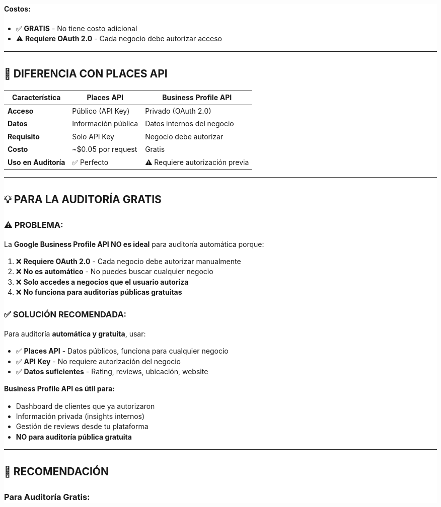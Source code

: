 #### **Costos:**
- ✅ **GRATIS** - No tiene costo adicional
- ⚠️ **Requiere OAuth 2.0** - Cada negocio debe autorizar acceso

---

## 🎯 **DIFERENCIA CON PLACES API**

| Característica | Places API | Business Profile API |
|----------------|------------|---------------------|
| **Acceso** | Público (API Key) | Privado (OAuth 2.0) |
| **Datos** | Información pública | Datos internos del negocio |
| **Requisito** | Solo API Key | Negocio debe autorizar |
| **Costo** | ~$0.05 por request | Gratis |
| **Uso en Auditoría** | ✅ Perfecto | ⚠️ Requiere autorización previa |

---

## 💡 **PARA LA AUDITORÍA GRATIS**

### **⚠️ PROBLEMA:**

La **Google Business Profile API NO es ideal** para auditoría automática porque:

1. ❌ **Requiere OAuth 2.0** - Cada negocio debe autorizar manualmente
2. ❌ **No es automático** - No puedes buscar cualquier negocio
3. ❌ **Solo accedes a negocios que el usuario autoriza**
4. ❌ **No funciona para auditorías públicas gratuitas**

### **✅ SOLUCIÓN RECOMENDADA:**

Para auditoría **automática y gratuita**, usar:
- ✅ **Places API** - Datos públicos, funciona para cualquier negocio
- ✅ **API Key** - No requiere autorización del negocio
- ✅ **Datos suficientes** - Rating, reviews, ubicación, website

**Business Profile API es útil para:**
- Dashboard de clientes que ya autorizaron
- Información privada (insights internos)
- Gestión de reviews desde tu plataforma
- **NO para auditoría pública gratuita**

---

## 📝 **RECOMENDACIÓN**

### **Para Auditoría Gratis:**
